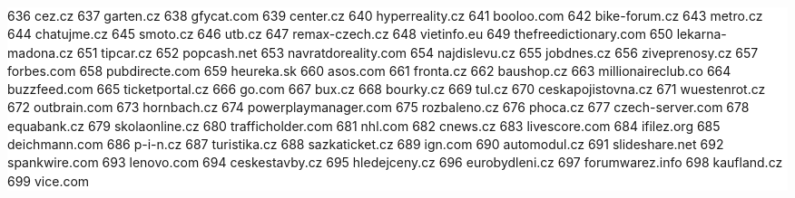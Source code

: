 636 cez.cz
637 garten.cz
638 gfycat.com
639 center.cz
640 hyperreality.cz
641 booloo.com
642 bike-forum.cz
643 metro.cz
644 chatujme.cz
645 smoto.cz
646 utb.cz
647 remax-czech.cz
648 vietinfo.eu
649 thefreedictionary.com
650 lekarna-madona.cz
651 tipcar.cz
652 popcash.net
653 navratdoreality.com
654 najdislevu.cz
655 jobdnes.cz
656 ziveprenosy.cz
657 forbes.com
658 pubdirecte.com
659 heureka.sk
660 asos.com
661 fronta.cz
662 baushop.cz
663 millionaireclub.co
664 buzzfeed.com
665 ticketportal.cz
666 go.com
667 bux.cz
668 bourky.cz
669 tul.cz
670 ceskapojistovna.cz
671 wuestenrot.cz
672 outbrain.com
673 hornbach.cz
674 powerplaymanager.com
675 rozbaleno.cz
676 phoca.cz
677 czech-server.com
678 equabank.cz
679 skolaonline.cz
680 trafficholder.com
681 nhl.com
682 cnews.cz
683 livescore.com
684 ifilez.org
685 deichmann.com
686 p-i-n.cz
687 turistika.cz
688 sazkaticket.cz
689 ign.com
690 automodul.cz
691 slideshare.net
692 spankwire.com
693 lenovo.com
694 ceskestavby.cz
695 hledejceny.cz
696 eurobydleni.cz
697 forumwarez.info
698 kaufland.cz
699 vice.com